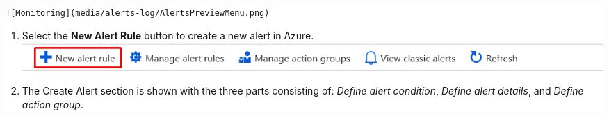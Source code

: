     ![Monitoring](media/alerts-log/AlertsPreviewMenu.png)

1. Select the **New Alert Rule** button to create a new alert in Azure.
    ![Add Alert](media/alerts-log/AlertsPreviewOption.png)

1. The Create Alert section is shown with the three parts consisting of: *Define alert condition*, *Define alert details*, and *Define action group*.
